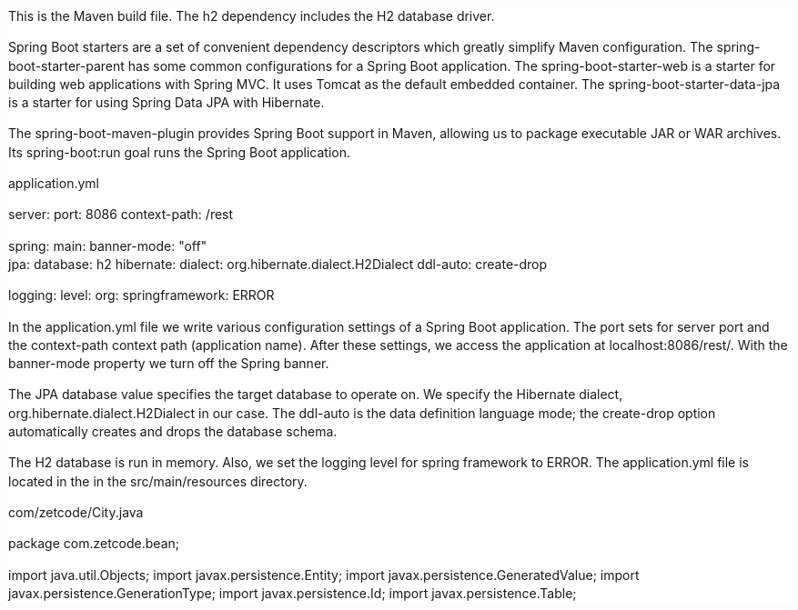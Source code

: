 This is the Maven build file. The h2 dependency includes the H2 database
driver.

Spring Boot starters are a set of convenient dependency descriptors which greatly simplify Maven configuration.
The spring-boot-starter-parent has some common configurations for a Spring Boot
application. The spring-boot-starter-web is a starter for building web applications with Spring MVC. 
It uses Tomcat as the default embedded container. 
The spring-boot-starter-data-jpa is a starter for using Spring Data JPA with Hibernate.

The spring-boot-maven-plugin provides Spring Boot support in Maven, allowing us 
to package executable JAR or WAR archives. Its spring-boot:run goal runs the 
Spring Boot application.

application.yml
  

server:
    port: 8086
    context-path: /rest

spring: 
    main:
        banner-mode: "off"     
    jpa:
        database: h2
        hibernate:
            dialect: org.hibernate.dialect.H2Dialect
            ddl-auto: create-drop

logging: 
    level: 
        org: 
            springframework: ERROR

In the application.yml file we write various configuration settings of a Spring Boot
application. The port sets for server port and the context-path context path 
(application name). After these settings, we access the application at localhost:8086/rest/. 
With the banner-mode property we turn off the Spring banner.

The JPA database value specifies the target database to operate on.
We specify the Hibernate dialect, org.hibernate.dialect.H2Dialect in our case.
The ddl-auto is the data definition language mode; the create-drop
option automatically creates and drops the database schema.

The H2 database is run in memory. Also, we set the logging level for spring framework to ERROR. 
The application.yml file is located in the in the src/main/resources directory.

com/zetcode/City.java
  

package com.zetcode.bean;

import java.util.Objects;
import javax.persistence.Entity;
import javax.persistence.GeneratedValue;
import javax.persistence.GenerationType;
import javax.persistence.Id;
import javax.persistence.Table;
